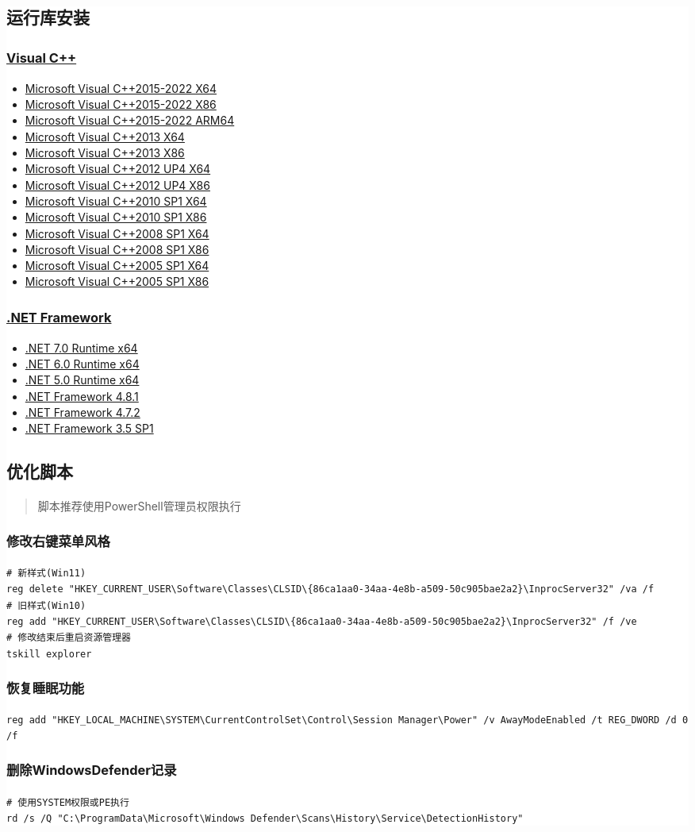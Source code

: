 ## 运行库安装
### [Visual C++](https://learn.microsoft.com/zh-cn/cpp/windows/latest-supported-vc-redist?view=msvc-170)
- [Microsoft Visual C++2015-2022 X64](https://aka.ms/vs/17/release/vc_redist.x64.exe)
- [Microsoft Visual C++2015-2022 X86](https://aka.ms/vs/17/release/vc_redist.x86.exe)
- [Microsoft Visual C++2015-2022 ARM64](https://aka.ms/vs/17/release/vc_redist.arm64.exe)
- [Microsoft Visual C++2013 X64](https://aka.ms/highdpimfc2013x64enu)
- [Microsoft Visual C++2013 X86](https://aka.ms/highdpimfc2013x86enu)
- [Microsoft Visual C++2012 UP4 X64](https://download.microsoft.com/download/1/6/B/16B06F60-3B20-4FF2-B699-5E9B7962F9AE/VSU_4/vcredist_x64.exe)
- [Microsoft Visual C++2012 UP4 X86](https://download.microsoft.com/download/1/6/B/16B06F60-3B20-4FF2-B699-5E9B7962F9AE/VSU_4/vcredist_x86.exe)
- [Microsoft Visual C++2010 SP1 X64](https://download.microsoft.com/download/1/6/5/165255E7-1014-4D0A-B094-B6A430A6BFFC/vcredist_x64.exe)
- [Microsoft Visual C++2010 SP1 X86](https://download.microsoft.com/download/1/6/5/165255E7-1014-4D0A-B094-B6A430A6BFFC/vcredist_x86.exe)
- [Microsoft Visual C++2008 SP1 X64](https://download.microsoft.com/download/5/D/8/5D8C65CB-C849-4025-8E95-C3966CAFD8AE/vcredist_x64.exe)
- [Microsoft Visual C++2008 SP1 X86](https://download.microsoft.com/download/5/D/8/5D8C65CB-C849-4025-8E95-C3966CAFD8AE/vcredist_x86.exe)
- [Microsoft Visual C++2005 SP1 X64](https://download.microsoft.com/download/4/A/2/4A22001F-FA3B-4C13-BF4E-42EC249D51C4/vcredist_x64.EXE)
- [Microsoft Visual C++2005 SP1 X86](https://download.microsoft.com/download/4/A/2/4A22001F-FA3B-4C13-BF4E-42EC249D51C4/vcredist_x86.EXE)

### [.NET Framework](https://dotnet.microsoft.com/zh-cn/download/dotnet-framework)
- [.NET 7.0 Runtime x64](https://dotnet.microsoft.com/zh-cn/download/dotnet/thank-you/runtime-desktop-7.0.20-windows-x64-installer)
- [.NET 6.0 Runtime x64](https://dotnet.microsoft.com/zh-cn/download/dotnet/thank-you/runtime-desktop-6.0.36-windows-x64-installer)
- [.NET 5.0 Runtime x64](https://dotnet.microsoft.com/zh-cn/download/dotnet/thank-you/runtime-desktop-5.0.17-windows-x64-installer)
- [.NET Framework 4.8.1](https://dotnet.microsoft.com/zh-cn/download/dotnet-framework/net481)
- [.NET Framework 4.7.2](https://dotnet.microsoft.com/zh-cn/download/dotnet-framework/net472)
- [.NET Framework 3.5 SP1](https://dotnet.microsoft.com/zh-cn/download/dotnet-framework/net35-sp1)

## 优化脚本
> 脚本推荐使用PowerShell管理员权限执行
### 修改右键菜单风格
```shell
# 新样式(Win11)
reg delete "HKEY_CURRENT_USER\Software\Classes\CLSID\{86ca1aa0-34aa-4e8b-a509-50c905bae2a2}\InprocServer32" /va /f
# 旧样式(Win10)
reg add "HKEY_CURRENT_USER\Software\Classes\CLSID\{86ca1aa0-34aa-4e8b-a509-50c905bae2a2}\InprocServer32" /f /ve
# 修改结束后重启资源管理器
tskill explorer
```
### 恢复睡眠功能
```shell
reg add "HKEY_LOCAL_MACHINE\SYSTEM\CurrentControlSet\Control\Session Manager\Power" /v AwayModeEnabled /t REG_DWORD /d 0 /f
```
### 删除WindowsDefender记录
```shell
# 使用SYSTEM权限或PE执行
rd /s /Q "C:\ProgramData\Microsoft\Windows Defender\Scans\History\Service\DetectionHistory"
```